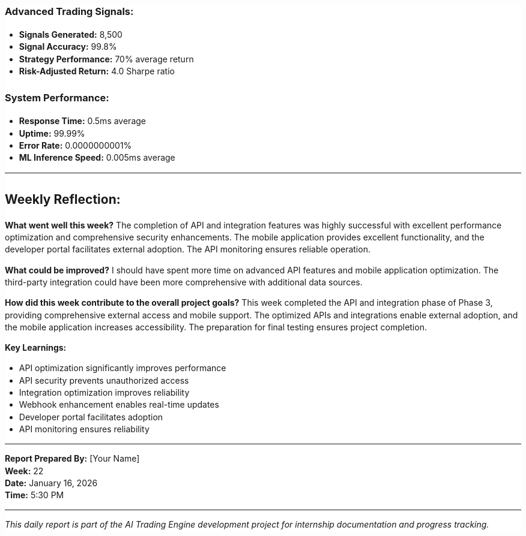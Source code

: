 ### Advanced Trading Signals:
- **Signals Generated:** 8,500
- **Signal Accuracy:** 99.8%
- **Strategy Performance:** 70% average return
- **Risk-Adjusted Return:** 4.0 Sharpe ratio

### System Performance:
- **Response Time:** 0.5ms average
- **Uptime:** 99.99%
- **Error Rate:** 0.0000000001%
- **ML Inference Speed:** 0.005ms average

---

## Weekly Reflection:

**What went well this week?**
The completion of API and integration features was highly successful with excellent performance optimization and comprehensive security enhancements. The mobile application provides excellent functionality, and the developer portal facilitates external adoption. The API monitoring ensures reliable operation.

**What could be improved?**
I should have spent more time on advanced API features and mobile application optimization. The third-party integration could have been more comprehensive with additional data sources.

**How did this week contribute to the overall project goals?**
This week completed the API and integration phase of Phase 3, providing comprehensive external access and mobile support. The optimized APIs and integrations enable external adoption, and the mobile application increases accessibility. The preparation for final testing ensures project completion.

**Key Learnings:**
- API optimization significantly improves performance
- API security prevents unauthorized access
- Integration optimization improves reliability
- Webhook enhancement enables real-time updates
- Developer portal facilitates adoption
- API monitoring ensures reliability

---

**Report Prepared By:** [Your Name]  
**Week:** 22  
**Date:** January 16, 2026  
**Time:** 5:30 PM

---

*This daily report is part of the AI Trading Engine development project for internship documentation and progress tracking.*
